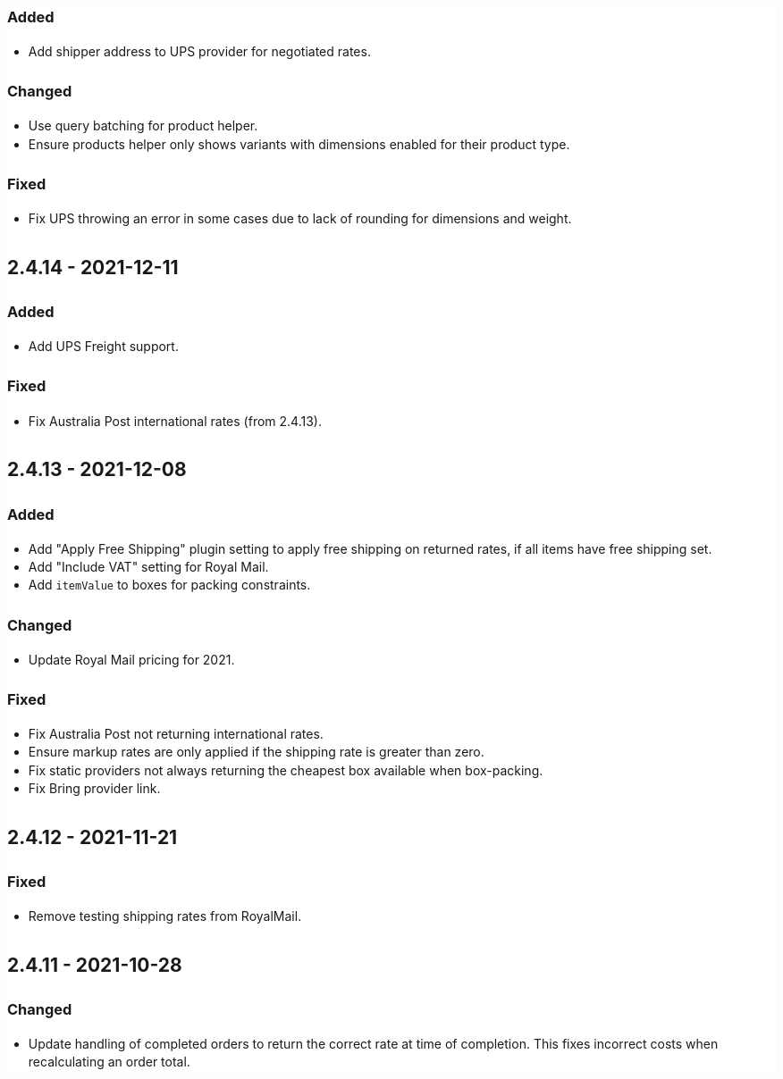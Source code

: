 ### Added
- Add shipper address to UPS provider for negotiated rates.

### Changed
- Use query batching for product helper.
- Ensure products helper only shows variants with dimensions enabled for their product type.

### Fixed
- Fix UPS throwing an error in some cases due to lack of rounding for dimensions and weight.

## 2.4.14 - 2021-12-11

### Added
- Add UPS Freight support.

### Fixed
- Fix Australia Post international rates (from 2.4.13).

## 2.4.13 - 2021-12-08

### Added
- Add "Apply Free Shipping" plugin setting to apply free shipping on returned rates, if all items have free shipping set.
- Add "Include VAT" setting for Royal Mail.
- Add `itemValue` to boxes for packing constraints.

### Changed
- Update Royal Mail pricing for 2021.

### Fixed
- Fix Australia Post not returning international rates.
- Ensure markup rates are only applied if the shipping rate is greater than zero.
- Fix static providers not always returning the cheapest box available when box-packing.
- Fix Bring provider link.

## 2.4.12 - 2021-11-21

### Fixed
- Remove testing shipping rates from RoyalMail.

## 2.4.11 - 2021-10-28

### Changed
- Update handling of completed orders to return the correct rate at time of completion. This fixes incorrect costs when recalculating an order total.
